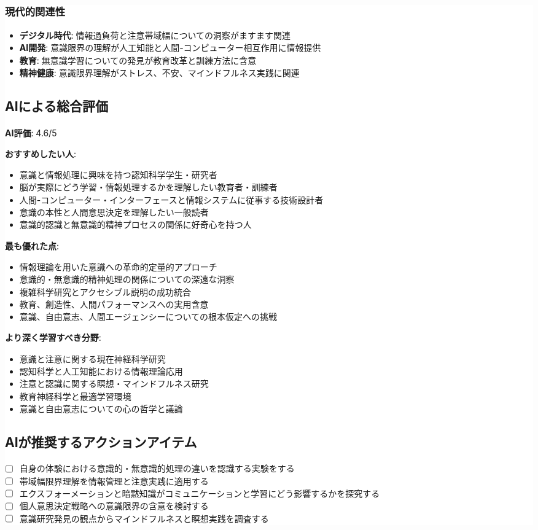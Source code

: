 ### 現代的関連性
- **デジタル時代**: 情報過負荷と注意帯域幅についての洞察がますます関連
- **AI開発**: 意識限界の理解が人工知能と人間-コンピューター相互作用に情報提供
- **教育**: 無意識学習についての発見が教育改革と訓練方法に含意
- **精神健康**: 意識限界理解がストレス、不安、マインドフルネス実践に関連

## AIによる総合評価

**AI評価**: 4.6/5

**おすすめしたい人**:
- 意識と情報処理に興味を持つ認知科学学生・研究者
- 脳が実際にどう学習・情報処理するかを理解したい教育者・訓練者
- 人間-コンピューター・インターフェースと情報システムに従事する技術設計者
- 意識の本性と人間意思決定を理解したい一般読者
- 意識的認識と無意識的精神プロセスの関係に好奇心を持つ人

**最も優れた点**:
- 情報理論を用いた意識への革命的定量的アプローチ
- 意識的・無意識的精神処理の関係についての深遠な洞察
- 複雑科学研究とアクセシブル説明の成功統合
- 教育、創造性、人間パフォーマンスへの実用含意
- 意識、自由意志、人間エージェンシーについての根本仮定への挑戦

**より深く学習すべき分野**:
- 意識と注意に関する現在神経科学研究
- 認知科学と人工知能における情報理論応用
- 注意と認識に関する瞑想・マインドフルネス研究
- 教育神経科学と最適学習環境
- 意識と自由意志についての心の哲学と議論

## AIが推奨するアクションアイテム
- [ ] 自身の体験における意識的・無意識的処理の違いを認識する実験をする
- [ ] 帯域幅限界理解を情報管理と注意実践に適用する
- [ ] エクスフォーメーションと暗黙知識がコミュニケーションと学習にどう影響するかを探究する
- [ ] 個人意思決定戦略への意識限界の含意を検討する
- [ ] 意識研究発見の観点からマインドフルネスと瞑想実践を調査する
